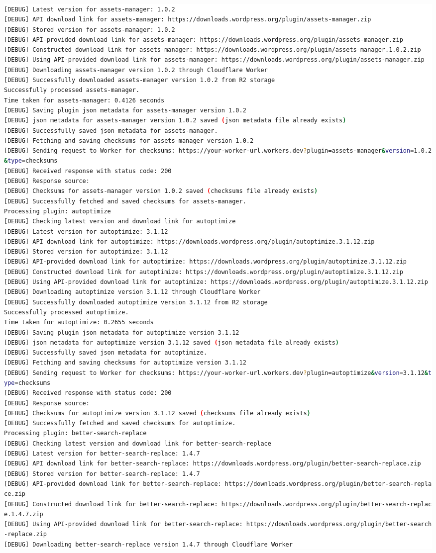 ```bash
[DEBUG] Latest version for assets-manager: 1.0.2
[DEBUG] API download link for assets-manager: https://downloads.wordpress.org/plugin/assets-manager.zip
[DEBUG] Stored version for assets-manager: 1.0.2
[DEBUG] API-provided download link for assets-manager: https://downloads.wordpress.org/plugin/assets-manager.zip
[DEBUG] Constructed download link for assets-manager: https://downloads.wordpress.org/plugin/assets-manager.1.0.2.zip
[DEBUG] Using API-provided download link for assets-manager: https://downloads.wordpress.org/plugin/assets-manager.zip
[DEBUG] Downloading assets-manager version 1.0.2 through Cloudflare Worker
[DEBUG] Successfully downloaded assets-manager version 1.0.2 from R2 storage
Successfully processed assets-manager.
Time taken for assets-manager: 0.4126 seconds
[DEBUG] Saving plugin json metadata for assets-manager version 1.0.2
[DEBUG] json metadata for assets-manager version 1.0.2 saved (json metadata file already exists)
[DEBUG] Successfully saved json metadata for assets-manager.
[DEBUG] Fetching and saving checksums for assets-manager version 1.0.2
[DEBUG] Sending request to Worker for checksums: https://your-worker-url.workers.dev?plugin=assets-manager&version=1.0.2&type=checksums
[DEBUG] Received response with status code: 200
[DEBUG] Response source: 
[DEBUG] Checksums for assets-manager version 1.0.2 saved (checksums file already exists)
[DEBUG] Successfully fetched and saved checksums for assets-manager.
Processing plugin: autoptimize
[DEBUG] Checking latest version and download link for autoptimize
[DEBUG] Latest version for autoptimize: 3.1.12
[DEBUG] API download link for autoptimize: https://downloads.wordpress.org/plugin/autoptimize.3.1.12.zip
[DEBUG] Stored version for autoptimize: 3.1.12
[DEBUG] API-provided download link for autoptimize: https://downloads.wordpress.org/plugin/autoptimize.3.1.12.zip
[DEBUG] Constructed download link for autoptimize: https://downloads.wordpress.org/plugin/autoptimize.3.1.12.zip
[DEBUG] Using API-provided download link for autoptimize: https://downloads.wordpress.org/plugin/autoptimize.3.1.12.zip
[DEBUG] Downloading autoptimize version 3.1.12 through Cloudflare Worker
[DEBUG] Successfully downloaded autoptimize version 3.1.12 from R2 storage
Successfully processed autoptimize.
Time taken for autoptimize: 0.2655 seconds
[DEBUG] Saving plugin json metadata for autoptimize version 3.1.12
[DEBUG] json metadata for autoptimize version 3.1.12 saved (json metadata file already exists)
[DEBUG] Successfully saved json metadata for autoptimize.
[DEBUG] Fetching and saving checksums for autoptimize version 3.1.12
[DEBUG] Sending request to Worker for checksums: https://your-worker-url.workers.dev?plugin=autoptimize&version=3.1.12&type=checksums
[DEBUG] Received response with status code: 200
[DEBUG] Response source: 
[DEBUG] Checksums for autoptimize version 3.1.12 saved (checksums file already exists)
[DEBUG] Successfully fetched and saved checksums for autoptimize.
Processing plugin: better-search-replace
[DEBUG] Checking latest version and download link for better-search-replace
[DEBUG] Latest version for better-search-replace: 1.4.7
[DEBUG] API download link for better-search-replace: https://downloads.wordpress.org/plugin/better-search-replace.zip
[DEBUG] Stored version for better-search-replace: 1.4.7
[DEBUG] API-provided download link for better-search-replace: https://downloads.wordpress.org/plugin/better-search-replace.zip
[DEBUG] Constructed download link for better-search-replace: https://downloads.wordpress.org/plugin/better-search-replace.1.4.7.zip
[DEBUG] Using API-provided download link for better-search-replace: https://downloads.wordpress.org/plugin/better-search-replace.zip
[DEBUG] Downloading better-search-replace version 1.4.7 through Cloudflare Worker
```